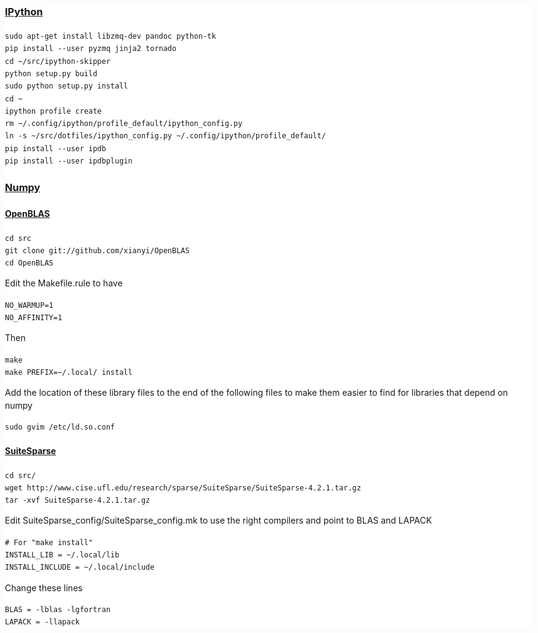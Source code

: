 ### [IPython](http://ipython.org/)

    sudo apt-get install libzmq-dev pandoc python-tk
    pip install --user pyzmq jinja2 tornado
    cd ~/src/ipython-skipper
    python setup.py build
    sudo python setup.py install
    cd ~
    ipython profile create
    rm ~/.config/ipython/profile_default/ipython_config.py
    ln -s ~/src/dotfiles/ipython_config.py ~/.config/ipython/profile_default/
    pip install --user ipdb
    pip install --user ipdbplugin

### [Numpy](http://www.numpy.org/)

#### [OpenBLAS](http://www.openblas.net/)

    cd src
    git clone git://github.com/xianyi/OpenBLAS
    cd OpenBLAS
    
Edit the Makefile.rule to have

    NO_WARMUP=1
    NO_AFFINITY=1

Then

    make
    make PREFIX=~/.local/ install

Add the location of these library files to the end of the following files to make them easier to find for libraries that depend on numpy

    sudo gvim /etc/ld.so.conf

#### [SuiteSparse](https://www.cise.ufl.edu/research/sparse/SuiteSparse/)

    cd src/
    wget http://www.cise.ufl.edu/research/sparse/SuiteSparse/SuiteSparse-4.2.1.tar.gz
    tar -xvf SuiteSparse-4.2.1.tar.gz

Edit SuiteSparse_config/SuiteSparse_config.mk to use the right compilers and point to BLAS and LAPACK

    # For "make install"
    INSTALL_LIB = ~/.local/lib
    INSTALL_INCLUDE = ~/.local/include

Change these lines

    BLAS = -lblas -lgfortran
    LAPACK = -llapack

